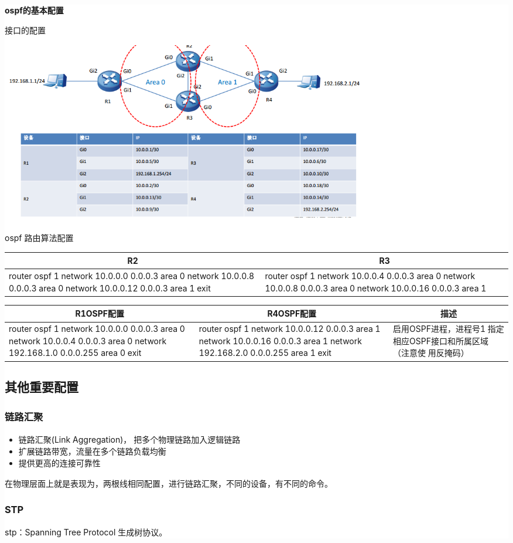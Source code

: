 **ospf的基本配置**

接口的配置

<img src="./images/ospf_configure1.png" height="300px" />

ospf 路由算法配置

| R2                                                           | R3                                                           |
| ------------------------------------------------------------ | ------------------------------------------------------------ |
| router ospf 1 network 10.0.0.0 0.0.0.3 area 0 network 10.0.0.8 0.0.0.3 area 0 network 10.0.0.12 0.0.0.3 area 1 exit | router ospf 1 network 10.0.0.4 0.0.0.3 area 0 network 10.0.0.8 0.0.0.3 area 0 network 10.0.0.16 0.0.0.3 area 1 |

| R1OSPF配置                                                   | R4OSPF配置                                                   | 描述                                                         |
| ------------------------------------------------------------ | ------------------------------------------------------------ | ------------------------------------------------------------ |
| router ospf 1 network 10.0.0.0 0.0.0.3 area 0 network 10.0.0.4 0.0.0.3 area 0 network 192.168.1.0 0.0.0.255 area 0 exit | router ospf 1 network 10.0.0.12 0.0.0.3 area 1 network 10.0.0.16 0.0.0.3 area 1 network 192.168.2.0 0.0.0.255 area 1 exit | 启用OSPF进程，进程号1 指定相应OSPF接口和所属区域（注意使 用反掩码） |



其他重要配置
------------

### 链路汇聚

- 链路汇聚(Link Aggregation)， 把多个物理链路加入逻辑链路
- 扩展链路带宽，流量在多个链路负载均衡
- 提供更高的连接可靠性 

在物理层面上就是表现为，两根线相同配置，进行链路汇聚，不同的设备，有不同的命令。

### STP

stp：Spanning Tree Protocol 生成树协议。
